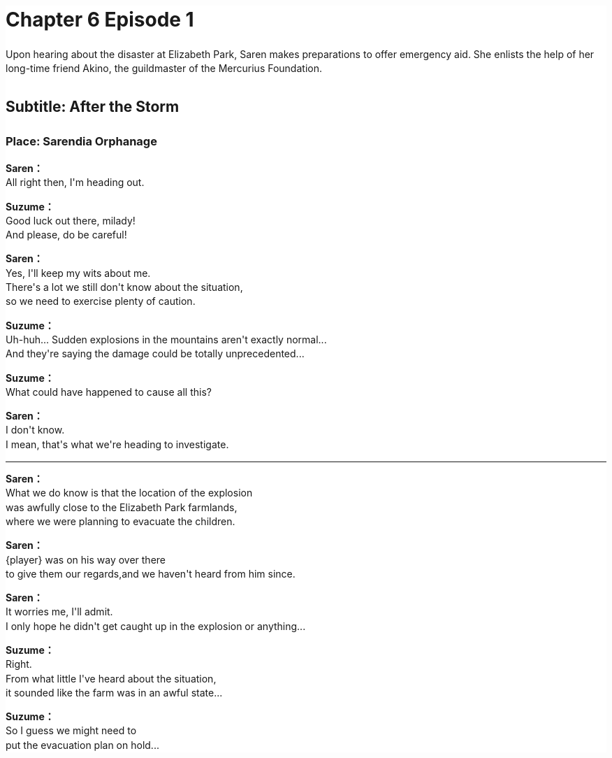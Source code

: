 # Chapter 6 Episode 1
Upon hearing about the disaster at Elizabeth Park, Saren makes preparations to offer emergency aid. She enlists the help of her long-time friend Akino, the guildmaster of the Mercurius Foundation.
  
## Subtitle: After the Storm
  
### Place: Sarendia Orphanage
  
**Saren：**  
All right then, I'm heading out.  
  
**Suzume：**  
Good luck out there, milady!  
 And please, do be careful!  
  
**Saren：**  
Yes, I'll keep my wits about me.  
There's a lot we still don't know about the situation,  
so we need to exercise plenty of caution.  
  
**Suzume：**  
Uh-huh... Sudden explosions in the mountains aren't exactly normal...  
And they're saying the damage could be totally unprecedented...  
  
**Suzume：**  
What could have happened to cause all this?  
  
**Saren：**  
I don't know.  
I mean, that's what we're heading to investigate.  
  

---  
  
**Saren：**  
What we do know is that the location of the explosion  
was awfully close to the Elizabeth Park farmlands,  
where we were planning to evacuate the children.  
  
**Saren：**  
{player} was on his way over there  
to give them our regards,and we haven't heard from him since.  
  
**Saren：**  
It worries me, I'll admit.  
I only hope he didn't get caught up in the explosion or anything...  
  
**Suzume：**  
Right.  
From what little I've heard about the situation,  
it sounded like the farm was in an awful state...  
  
**Suzume：**  
So I guess we might need to  
put the evacuation plan on hold...  
  